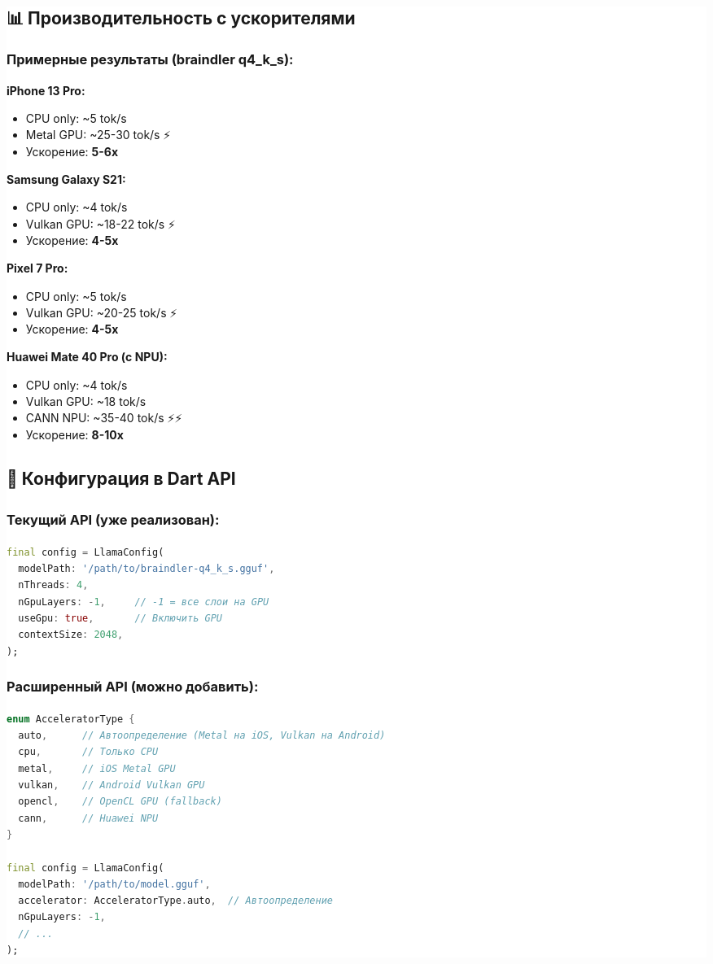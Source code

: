 ## 📊 Производительность с ускорителями

### Примерные результаты (braindler q4_k_s):

**iPhone 13 Pro:**
- CPU only: ~5 tok/s
- Metal GPU: ~25-30 tok/s ⚡
- Ускорение: **5-6x**

**Samsung Galaxy S21:**
- CPU only: ~4 tok/s
- Vulkan GPU: ~18-22 tok/s ⚡
- Ускорение: **4-5x**

**Pixel 7 Pro:**
- CPU only: ~5 tok/s  
- Vulkan GPU: ~20-25 tok/s ⚡
- Ускорение: **4-5x**

**Huawei Mate 40 Pro (с NPU):**
- CPU only: ~4 tok/s
- Vulkan GPU: ~18 tok/s
- CANN NPU: ~35-40 tok/s ⚡⚡
- Ускорение: **8-10x**

## 🔧 Конфигурация в Dart API

### Текущий API (уже реализован):

```dart
final config = LlamaConfig(
  modelPath: '/path/to/braindler-q4_k_s.gguf',
  nThreads: 4,
  nGpuLayers: -1,     // -1 = все слои на GPU
  useGpu: true,       // Включить GPU
  contextSize: 2048,
);
```

### Расширенный API (можно добавить):

```dart
enum AcceleratorType {
  auto,      // Автоопределение (Metal на iOS, Vulkan на Android)
  cpu,       // Только CPU
  metal,     // iOS Metal GPU
  vulkan,    // Android Vulkan GPU
  opencl,    // OpenCL GPU (fallback)
  cann,      // Huawei NPU
}

final config = LlamaConfig(
  modelPath: '/path/to/model.gguf',
  accelerator: AcceleratorType.auto,  // Автоопределение
  nGpuLayers: -1,
  // ...
);
```
